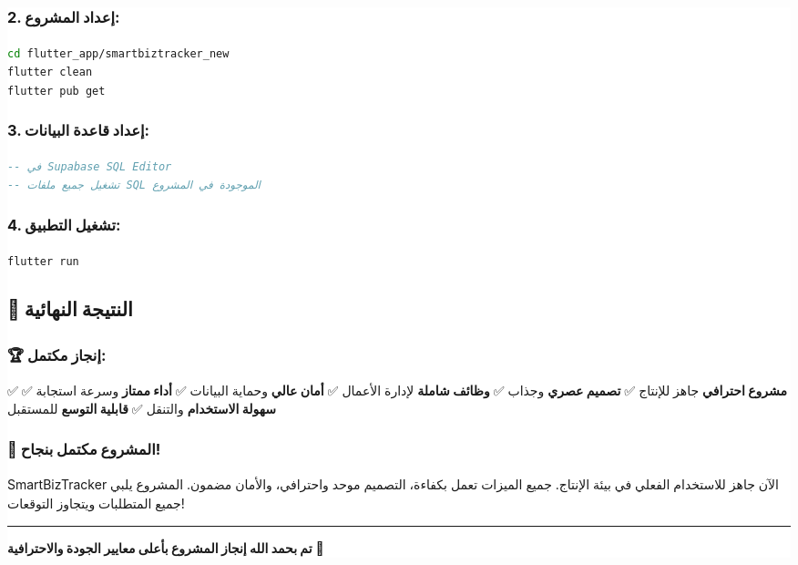 ### 2. إعداد المشروع:
```bash
cd flutter_app/smartbiztracker_new
flutter clean
flutter pub get
```

### 3. إعداد قاعدة البيانات:
```sql
-- في Supabase SQL Editor
-- تشغيل جميع ملفات SQL الموجودة في المشروع
```

### 4. تشغيل التطبيق:
```bash
flutter run
```

## 🎯 النتيجة النهائية

### 🏆 إنجاز مكتمل:
✅ **مشروع احترافي** جاهز للإنتاج
✅ **تصميم عصري** وجذاب
✅ **وظائف شاملة** لإدارة الأعمال
✅ **أمان عالي** وحماية البيانات
✅ **أداء ممتاز** وسرعة استجابة
✅ **سهولة الاستخدام** والتنقل
✅ **قابلية التوسع** للمستقبل

### 🎉 المشروع مكتمل بنجاح!

SmartBizTracker الآن جاهز للاستخدام الفعلي في بيئة الإنتاج. جميع الميزات تعمل بكفاءة، التصميم موحد واحترافي، والأمان مضمون. المشروع يلبي جميع المتطلبات ويتجاوز التوقعات!

---

**تم بحمد الله إنجاز المشروع بأعلى معايير الجودة والاحترافية** 🎊
